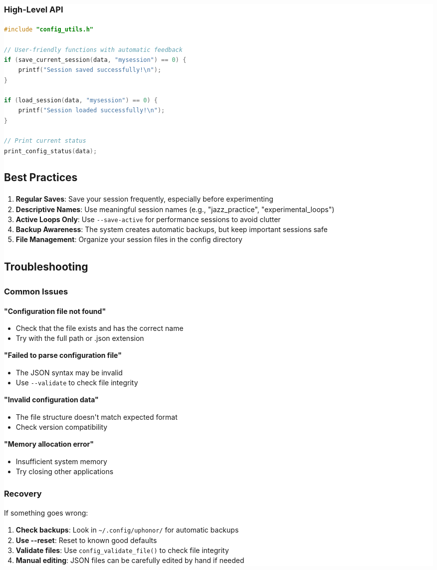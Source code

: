 ### High-Level API

```c
#include "config_utils.h"

// User-friendly functions with automatic feedback
if (save_current_session(data, "mysession") == 0) {
    printf("Session saved successfully!\n");
}

if (load_session(data, "mysession") == 0) {
    printf("Session loaded successfully!\n");
}

// Print current status
print_config_status(data);
```

## Best Practices

1. **Regular Saves**: Save your session frequently, especially before experimenting
2. **Descriptive Names**: Use meaningful session names (e.g., "jazz_practice", "experimental_loops")
3. **Active Loops Only**: Use `--save-active` for performance sessions to avoid clutter
4. **Backup Awareness**: The system creates automatic backups, but keep important sessions safe
5. **File Management**: Organize your session files in the config directory

## Troubleshooting

### Common Issues

**"Configuration file not found"**
- Check that the file exists and has the correct name
- Try with the full path or .json extension

**"Failed to parse configuration file"**
- The JSON syntax may be invalid
- Use `--validate` to check file integrity

**"Invalid configuration data"**
- The file structure doesn't match expected format
- Check version compatibility

**"Memory allocation error"**
- Insufficient system memory
- Try closing other applications

### Recovery

If something goes wrong:

1. **Check backups**: Look in `~/.config/uphonor/` for automatic backups
2. **Use --reset**: Reset to known good defaults
3. **Validate files**: Use `config_validate_file()` to check file integrity
4. **Manual editing**: JSON files can be carefully edited by hand if needed
